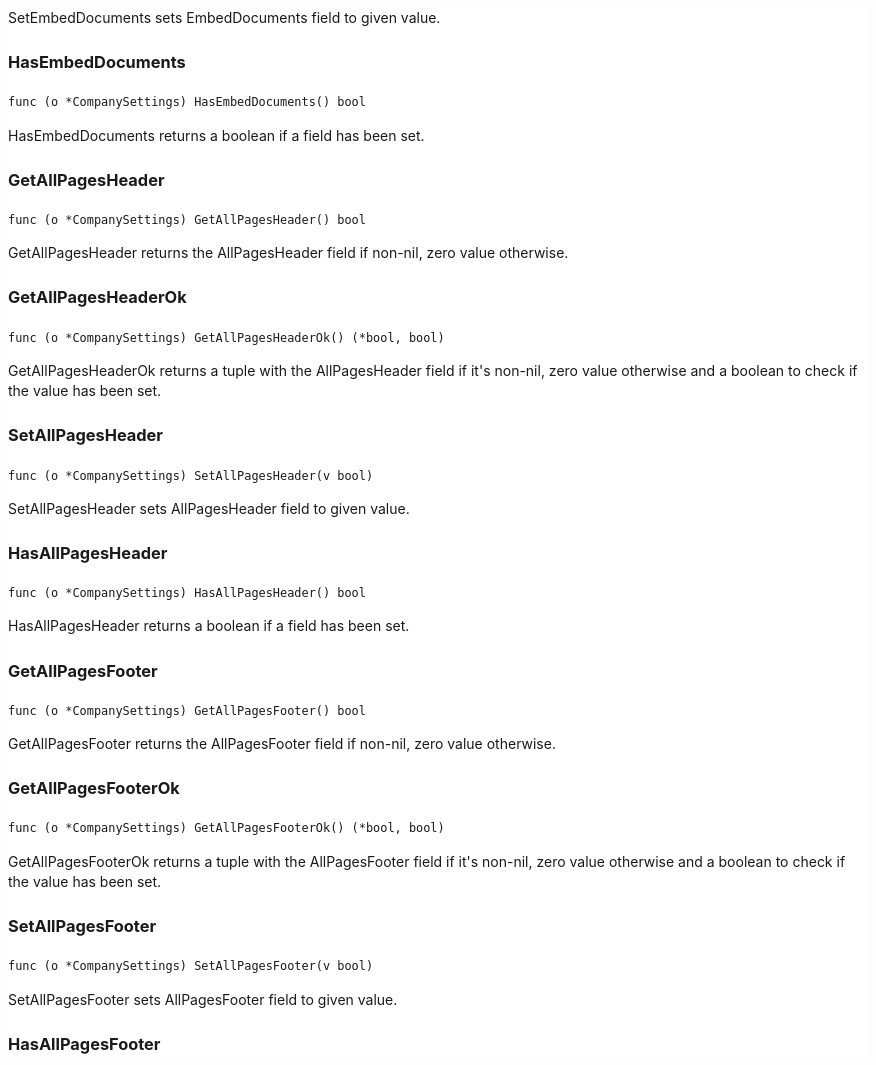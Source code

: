 SetEmbedDocuments sets EmbedDocuments field to given value.

### HasEmbedDocuments

`func (o *CompanySettings) HasEmbedDocuments() bool`

HasEmbedDocuments returns a boolean if a field has been set.

### GetAllPagesHeader

`func (o *CompanySettings) GetAllPagesHeader() bool`

GetAllPagesHeader returns the AllPagesHeader field if non-nil, zero value otherwise.

### GetAllPagesHeaderOk

`func (o *CompanySettings) GetAllPagesHeaderOk() (*bool, bool)`

GetAllPagesHeaderOk returns a tuple with the AllPagesHeader field if it's non-nil, zero value otherwise
and a boolean to check if the value has been set.

### SetAllPagesHeader

`func (o *CompanySettings) SetAllPagesHeader(v bool)`

SetAllPagesHeader sets AllPagesHeader field to given value.

### HasAllPagesHeader

`func (o *CompanySettings) HasAllPagesHeader() bool`

HasAllPagesHeader returns a boolean if a field has been set.

### GetAllPagesFooter

`func (o *CompanySettings) GetAllPagesFooter() bool`

GetAllPagesFooter returns the AllPagesFooter field if non-nil, zero value otherwise.

### GetAllPagesFooterOk

`func (o *CompanySettings) GetAllPagesFooterOk() (*bool, bool)`

GetAllPagesFooterOk returns a tuple with the AllPagesFooter field if it's non-nil, zero value otherwise
and a boolean to check if the value has been set.

### SetAllPagesFooter

`func (o *CompanySettings) SetAllPagesFooter(v bool)`

SetAllPagesFooter sets AllPagesFooter field to given value.

### HasAllPagesFooter
